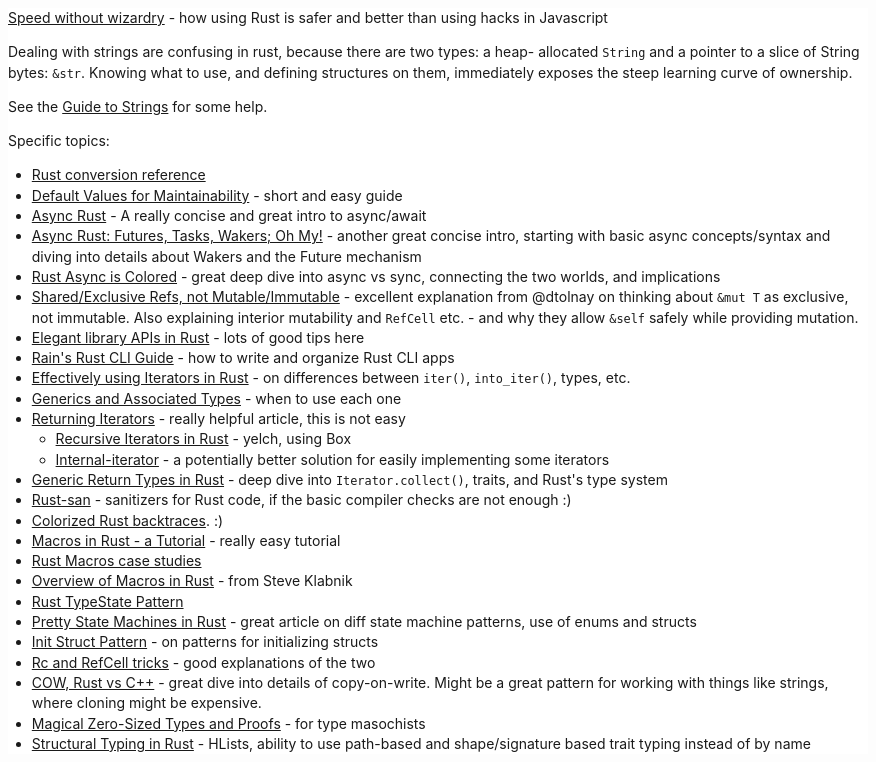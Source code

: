 
[Speed without wizardry](http://fitzgeraldnick.com/2018/02/26/speed-without-wizardry.html) - how using Rust is safer and better than using hacks in Javascript

Dealing with strings are confusing in rust, because there are two types: a heap-
allocated `String` and a pointer to a slice of String bytes: `&str`.  Knowing
what to use, and defining structures on them, immediately exposes the steep
learning curve of ownership.

See the [Guide to Strings](http://doc.rust-lang.org/guide-strings.html) for some help.

Specific topics:
* [Rust conversion reference](http://carols10cents.github.io/rust-conversion-reference/)
* [Default Values for Maintainability](https://cj.rs//blog/rust-default-values-for-maintainability/) - short and easy guide
* [Async Rust](https://thomashartmann.dev/blog/async-rust/) - A really concise and great intro to async/await
* [Async Rust: Futures, Tasks, Wakers; Oh My!](https://msarmi9.github.io/posts/async-rust/) - another great concise intro, starting with basic async concepts/syntax and diving into details about Wakers and the Future mechanism
* [Rust Async is Colored](https://morestina.net/blog/1686/rust-async-is-colored) - great deep dive into async vs sync, connecting the two worlds, and implications
* [Shared/Exclusive Refs, not Mutable/Immutable](https://docs.rs/dtolnay/latest/dtolnay/macro._02__reference_types.html) - excellent explanation from @dtolnay on thinking about `&mut T` as exclusive, not immutable.  Also explaining interior mutability and `RefCell` etc. - and why they allow `&self` safely while providing mutation.
* [Elegant library APIs in Rust](https://deterministic.space/elegant-apis-in-rust.html) - lots of good tips here
* [Rain's Rust CLI Guide](https://rust-cli-recommendations.sunshowers.io) - how to write and organize Rust CLI apps
* [Effectively using Iterators in Rust](https://hermanradtke.com/2015/06/22/effectively-using-iterators-in-rust.html) - on differences between `iter()`, `into_iter()`, types, etc.
* [Generics and Associated Types](https://blog.thomasheartman.com/posts/on-generics-and-associated-types) - when to use each one
* [Returning Iterators](https://depth-first.com/articles/2020/06/22/returning-rust-iterators/) - really helpful article, this is not easy
  - [Recursive Iterators in Rust](https://fasterthanli.me/articles/recursive-iterators-rust) - yelch, using Box
  - [Internal-iterator](https://docs.rs/internal-iterator/0.1.1/internal_iterator/) - a potentially better solution for easily implementing some iterators
* [Generic Return Types in Rust](https://blog.jcoglan.com/2019/04/22/generic-returns-in-rust/) - deep dive into `Iterator.collect()`, traits, and Rust's type system
* [Rust-san](https://github.com/japaric/rust-san/blob/master/README.md) - sanitizers for Rust code, if the basic compiler checks are not enough  :)
* [Colorized Rust backtraces](https://github.com/athre0z/color-backtrace). :)
* [Macros in Rust - a Tutorial](https://blog.logrocket.com/macros-in-rust-a-tutorial-with-examples/) - really easy tutorial
* [Rust Macros case studies](https://github.com/dtolnay/case-studies/blob/master/README.md)
* [Overview of Macros in Rust](https://words.steveklabnik.com/an-overview-of-macros-in-rust) - from Steve Klabnik
* [Rust TypeState Pattern](http://cliffle.com/blog/rust-typestate/)
* [Pretty State Machines in Rust](https://hoverbear.org/blog/rust-state-machine-pattern/) - great article on diff state machine patterns, use of enums and structs
* [Init Struct Pattern](https://xaeroxe.github.io/init-struct-pattern/) - on patterns for initializing structs
* [Rc and RefCell tricks](http://i.hsfzxjy.site/2019-06-23-rc-refcell-pattern/) - good explanations of the two
* [COW, Rust vs C++](https://oribenshir.github.io/afternoon_rusting/blog/copy-on-write) - great dive into details of copy-on-write. Might be a great pattern for working with things like strings, where cloning might be expensive.
* [Magical Zero-Sized Types and Proofs](https://www.hardmo.de/article/2021-03-14-zst-proof-types.md) - for type masochists
* [Structural Typing in Rust](https://beachape.com/blog/2021/05/25/structural-typing-in-rust/) - HLists, ability to use path-based and shape/signature based trait typing instead of by name
